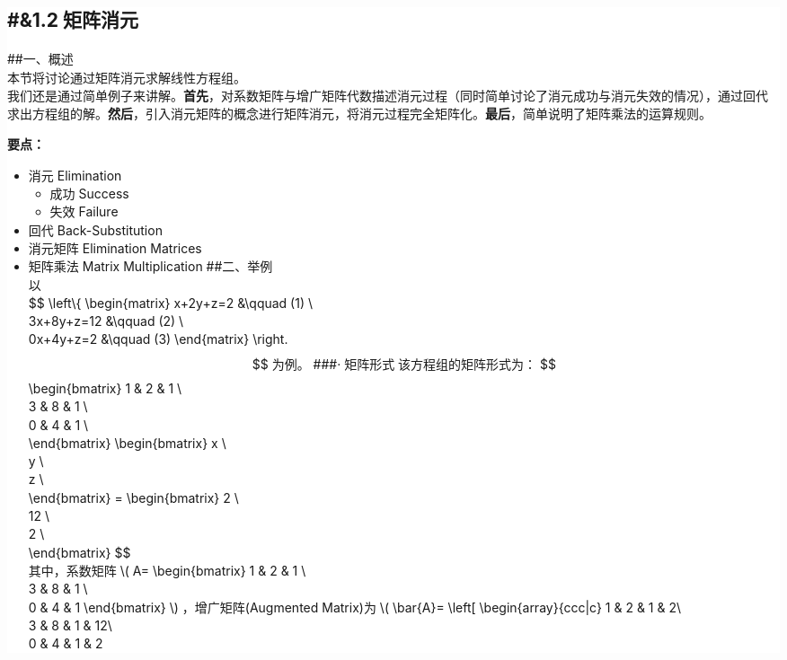 #&1.2 矩阵消元  
---  
##一、概述  
本节将讨论通过矩阵消元求解线性方程组。  
我们还是通过简单例子来讲解。**首先**，对系数矩阵与增广矩阵代数描述消元过程（同时简单讨论了消元成功与消元失效的情况），通过回代求出方程组的解。**然后**，引入消元矩阵的概念进行矩阵消元，将消元过程完全矩阵化。**最后**，简单说明了矩阵乘法的运算规则。  

**要点：**  

- 消元 Elimination 
	- 成功 Success
	- 失效 Failure
- 回代 Back-Substitution
- 消元矩阵 Elimination Matrices
- 矩阵乘法 Matrix Multiplication
##二、举例  
以  
$$
 \\left\\{
 \\begin{matrix}
 x+2y+z=2   &\\qquad (1) \\\
 3x+8y+z=12 &\\qquad (2) \\\
 0x+4y+z=2  &\\qquad (3)
 \\end{matrix}
 \\right.
$$  
为例。  
###· 矩阵形式  
该方程组的矩阵形式为：  
$$
 \\begin{bmatrix}
 1 & 2 & 1 \\\
 3 & 8 & 1 \\\
 0 & 4 & 1 \\\
 \\end{bmatrix}
 \\begin{bmatrix}
 x \\\
 y \\\
 z \\\
 \\end{bmatrix}
 = 
 \\begin{bmatrix}
 2 \\\
 12 \\\
 2 \\\
 \\end{bmatrix}
$$  
其中，系数矩阵
\\(
 A=
 \\begin{bmatrix}
 1 & 2 & 1 \\\
 3 & 8 & 1 \\\
 0 & 4 & 1 
 \\end{bmatrix}
\\)
，增广矩阵(Augmented Matrix)为
\\(
 \\bar{A}=
 \\left[
 \\begin{array}{ccc|c}
 1 & 2 & 1 & 2\\\
 3 & 8 & 1 & 12\\\
 0 & 4 & 1 & 2